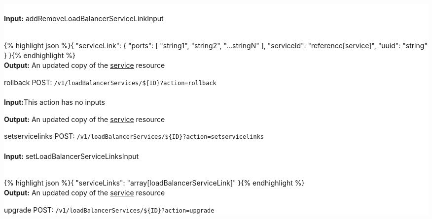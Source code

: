 <br>
<span class="input">
<strong>Input:</strong> addRemoveLoadBalancerServiceLinkInput</span>

<br>{% highlight json %}{
	"serviceLink": {
		"ports": [
			"string1",
			"string2",
			"...stringN"
		],
		"serviceId": "reference[service]",
		"uuid": "string"
	}
}{% endhighlight %}<br>
<span class="output"><strong>Output:</strong> An updated copy of the <a href="/rancher/api/api-resources/service/">service</a> resource</span>
</div></div>

<div class="action">
<span class="header">
rollback
<span class="headerright">POST:  <code>/v1/loadBalancerServices/${ID}?action=rollback</code></span></span>
<div class="action-contents">

<br>
<span class="input">
<strong>Input:</strong>This action has no inputs</span>

<span class="output"><strong>Output:</strong> An updated copy of the <a href="/rancher/api/api-resources/service/">service</a> resource</span>
</div></div>

<div class="action">
<span class="header">
setservicelinks
<span class="headerright">POST:  <code>/v1/loadBalancerServices/${ID}?action=setservicelinks</code></span></span>
<div class="action-contents">

<br>
<span class="input">
<strong>Input:</strong> setLoadBalancerServiceLinksInput</span>

<br>{% highlight json %}{
	"serviceLinks": "array[loadBalancerServiceLink]"
}{% endhighlight %}<br>
<span class="output"><strong>Output:</strong> An updated copy of the <a href="/rancher/api/api-resources/service/">service</a> resource</span>
</div></div>

<div class="action">
<span class="header">
upgrade
<span class="headerright">POST:  <code>/v1/loadBalancerServices/${ID}?action=upgrade</code></span></span>
<div class="action-contents">
